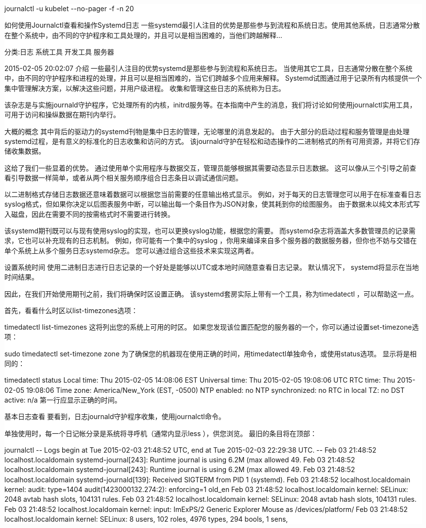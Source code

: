  journalctl -u kubelet --no-pager -f -n 20



如何使用Journalctl查看和操作Systemd日志
一些systemd最引人注目的优势是那些参与到流程和系统日志。使用其他系统，日志通常分散在整个系统中，由不同的守护程序和工具处理的，并且可以是相当困难的，当他们跨越解释...

分类:日志 系统工具 开发工具 服务器

 2015-02-05 20:02:07
介绍
一些最引人注目的优势systemd是那些参与到流程和系统日志。 当使用其它工具，日志通常分散在整个系统中，由不同的守护程序和进程的处理，并且可以是相当困难的，当它们跨越多个应用来解释。 Systemd试图通过用于记录所有内核提供一个集中管理解决方案，以解决这些问题，并用户级进程。 收集和管理这些日志的系统称为日志。

该杂志是与实施journald守护程序，它处理所有的内核，initrd服务等。在本指南中产生的消息，我们将讨论如何使用journalctl实用工具，可用于访问和操纵数据在期刊内举行。

大概的概念
其中背后的驱动力的systemd刊物是集中日志的管理，无论哪里的消息发起的。 由于大部分的启动过程和服务管理是由处理systemd过程，是有意义的标准化的日志收集和访问的方式。 该journald守护在轻松和动态操作的二进制格式的所有可用资源，并将它们存储收集数据。

这给了我们一些显着的优势。 通过使用单个实用程序与数据交互，管理员能够根据其需要动态显示日志数据。 这可以像从三个引导之前查看引导数据一样简单，或者从两个相关服务顺序组合日志条目以调试通信问题。

以二进制格式存储日志数据还意味着数据可以根据您当前需要的任意输出格式显示。 例如，对于每天的日志管理您可以用于在标准查看日志syslog格式，但如果你决定以后图表服务中断，可以输出每一个条目作为JSON对象，使其耗到你的绘图服务。 由于数据未以纯文本形式写入磁盘，因此在需要不同的按需格式时不需要进行转换。

该systemd期刊既可以与现有使用syslog的实现，也可以更换syslog功能，根据您的需要。 而systemd杂志将涵盖大多数管理员的记录需求，它也可以补充现有的日志机制。 例如，你可能有一个集中的syslog ，你用来编译来自多个服务器的数据服务器，但你也不妨与交错在单个系统上从多个服务日志systemd杂志。 您可以通过组合这些技术来实现这两者。

设置系统时间
使用二进制日志进行日志记录的一个好处是能够以UTC或本地时间随意查看日志记录。 默认情况下， systemd将显示在当地时间结果。

因此，在我们开始使用期刊之前，我们将确保时区设置正确。 该systemd套房实际上带有一个工具，称为timedatectl ，可以帮助这一点。

首先，看看什么时区以list-timezones选项：

timedatectl list-timezones
这将列出您的系统上可用的时区。 如果您发现该位置匹配您的服务器的一个，你可以通过设置set-timezone选项：

sudo timedatectl set-timezone zone
为了确保您的机器现在使用正确的时间，用timedatectl单独命令，或使用status选项。 显示将是相同的：

timedatectl status
      Local time: Thu 2015-02-05 14:08:06 EST
  Universal time: Thu 2015-02-05 19:08:06 UTC
        RTC time: Thu 2015-02-05 19:08:06
       Time zone: America/New_York (EST, -0500)
     NTP enabled: no
NTP synchronized: no
 RTC in local TZ: no
      DST active: n/a
第一行应显示正确的时间。

基本日志查看
要看到，日志journald守护程序收集，使用journalctl命令。

单独使用时，每一个日记帐分录是系统将寻呼机（通常内显示less ），供您浏览。 最旧的条目将在顶部：

journalctl
-- Logs begin at Tue 2015-02-03 21:48:52 UTC, end at Tue 2015-02-03 22:29:38 UTC. --
Feb 03 21:48:52 localhost.localdomain systemd-journal[243]: Runtime journal is using 6.2M (max allowed 49.
Feb 03 21:48:52 localhost.localdomain systemd-journal[243]: Runtime journal is using 6.2M (max allowed 49.
Feb 03 21:48:52 localhost.localdomain systemd-journald[139]: Received SIGTERM from PID 1 (systemd).
Feb 03 21:48:52 localhost.localdomain kernel: audit: type=1404 audit(1423000132.274:2): enforcing=1 old_en
Feb 03 21:48:52 localhost.localdomain kernel: SELinux: 2048 avtab hash slots, 104131 rules.
Feb 03 21:48:52 localhost.localdomain kernel: SELinux: 2048 avtab hash slots, 104131 rules.
Feb 03 21:48:52 localhost.localdomain kernel: input: ImExPS/2 Generic Explorer Mouse as /devices/platform/
Feb 03 21:48:52 localhost.localdomain kernel: SELinux:  8 users, 102 roles, 4976 types, 294 bools, 1 sens,